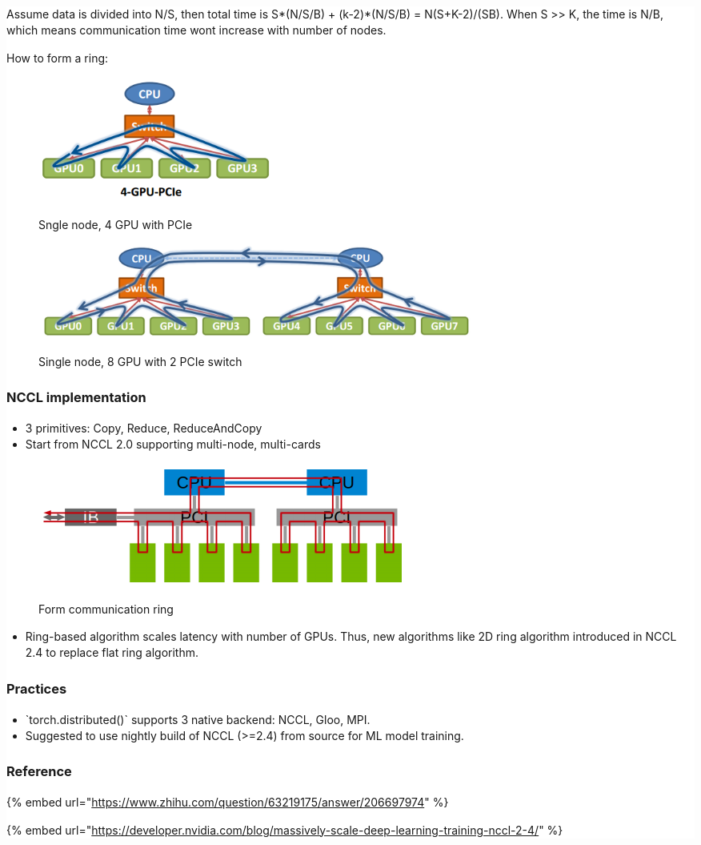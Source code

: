 Assume data is divided into N/S, then total time is S\*(N/S/B) + (k-2)\*(N/S/B) = N(S+K-2)/(SB). When S >> K, the time is N/B, which means communication time wont increase with number of nodes.&#x20;

How to form a ring:

<figure><img src="../.gitbook/assets/v2-dac47e37dedf4ce07c92861c138b91e7_720w.png" alt="" width="293"><figcaption><p>Sngle node, 4 GPU with PCIe</p></figcaption></figure>

<figure><img src="../.gitbook/assets/v2-1400c6742580fabed45eb4d02553df83_720w.png" alt="" width="540"><figcaption><p>Single node, 8 GPU with 2 PCIe switch</p></figcaption></figure>

### NCCL implementation

* 3 primitives: Copy, Reduce, ReduceAndCopy
* Start from NCCL 2.0 supporting multi-node, multi-cards

<figure><img src="../.gitbook/assets/v2-5614a5e2da87f34b0b76eabe40339f35_720w.png" alt=""><figcaption><p>Form communication ring</p></figcaption></figure>

* Ring-based algorithm scales latency with number of GPUs. Thus, new algorithms like 2D ring algorithm introduced in NCCL 2.4 to replace flat ring algorithm.

### Practices

* \`torch.distributed()\` supports 3 native backend: NCCL, Gloo, MPI.&#x20;
* Suggested to use nightly build of NCCL (>=2.4) from source for ML model training.

### Reference

{% embed url="https://www.zhihu.com/question/63219175/answer/206697974" %}

{% embed url="https://developer.nvidia.com/blog/massively-scale-deep-learning-training-nccl-2-4/" %}
